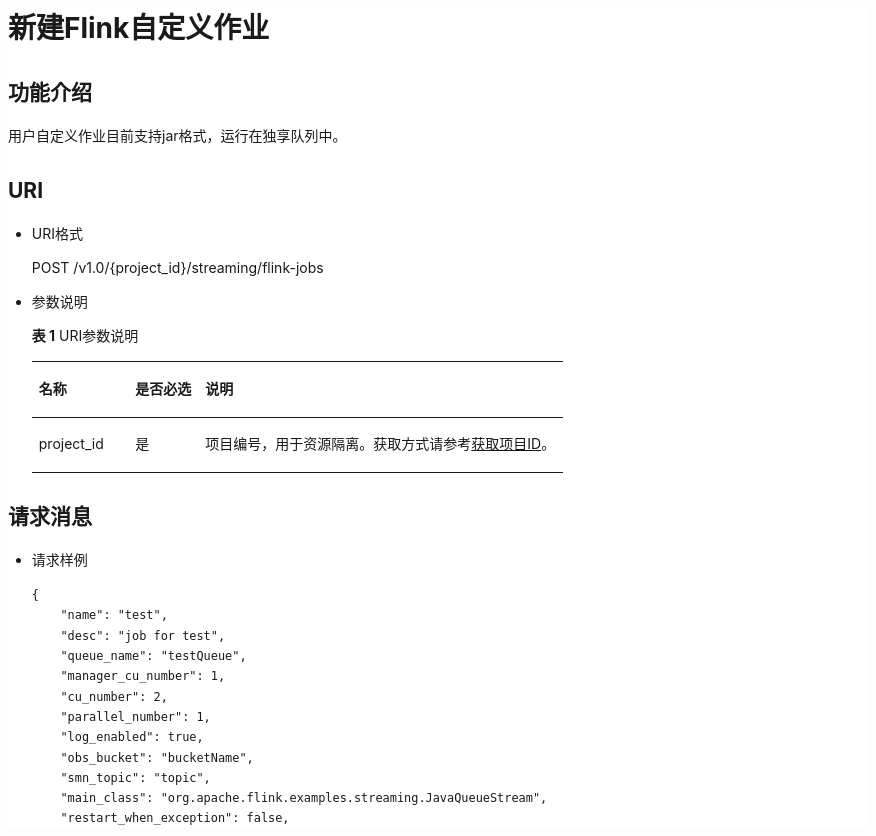 # 新建Flink自定义作业<a name="dli_02_0230"></a>

## 功能介绍<a name="s89ff8bc59cba4c3b94dc17e85c8fa1ea"></a>

用户自定义作业目前支持jar格式，运行在独享队列中。

## URI<a name="sef21e3efc2a44a84a03adad33a1ae006"></a>

-   URI格式

    POST /v1.0/\{project\_id\}/streaming/flink-jobs

-   参数说明

    **表 1**  URI参数说明

    <a name="t219b031199884ac1bb9e91158ddc9efb"></a>
    <table><thead align="left"><tr id="r04005eeda24e4db9b06516450d4d56af"><th class="cellrowborder" valign="top" width="18.19%" id="mcps1.2.4.1.1"><p id="a80847df5e5dc448caa46a2ff258fa2c4"><a name="a80847df5e5dc448caa46a2ff258fa2c4"></a><a name="a80847df5e5dc448caa46a2ff258fa2c4"></a>名称</p>
    </th>
    <th class="cellrowborder" valign="top" width="13.19%" id="mcps1.2.4.1.2"><p id="af54fc16087b049c98f748c1a2faace17"><a name="af54fc16087b049c98f748c1a2faace17"></a><a name="af54fc16087b049c98f748c1a2faace17"></a>是否必选</p>
    </th>
    <th class="cellrowborder" valign="top" width="68.62%" id="mcps1.2.4.1.3"><p id="a484a3e0ce14846799c727ccbd4075d6c"><a name="a484a3e0ce14846799c727ccbd4075d6c"></a><a name="a484a3e0ce14846799c727ccbd4075d6c"></a>说明</p>
    </th>
    </tr>
    </thead>
    <tbody><tr id="r8022e11be3f54ad290cf8c848a56a550"><td class="cellrowborder" valign="top" width="18.19%" headers="mcps1.2.4.1.1 "><p id="p1262440203315"><a name="p1262440203315"></a><a name="p1262440203315"></a>project_id</p>
    </td>
    <td class="cellrowborder" valign="top" width="13.19%" headers="mcps1.2.4.1.2 "><p id="p1016041415356"><a name="p1016041415356"></a><a name="p1016041415356"></a>是</p>
    </td>
    <td class="cellrowborder" valign="top" width="68.62%" headers="mcps1.2.4.1.3 "><p id="p1768719515356"><a name="p1768719515356"></a><a name="p1768719515356"></a>项目编号，用于资源隔离。获取方式请参考<a href="获取项目ID.md">获取项目ID</a>。</p>
    </td>
    </tr>
    </tbody>
    </table>


## 请求消息<a name="s3afece1037ea4f62aeffb3db49b97f70"></a>

-   请求样例

    ```
    {
        "name": "test",
        "desc": "job for test",
        "queue_name": "testQueue",
        "manager_cu_number": 1,
        "cu_number": 2,
        "parallel_number": 1,
        "log_enabled": true,
        "obs_bucket": "bucketName",
        "smn_topic": "topic",
        "main_class": "org.apache.flink.examples.streaming.JavaQueueStream",
        "restart_when_exception": false,